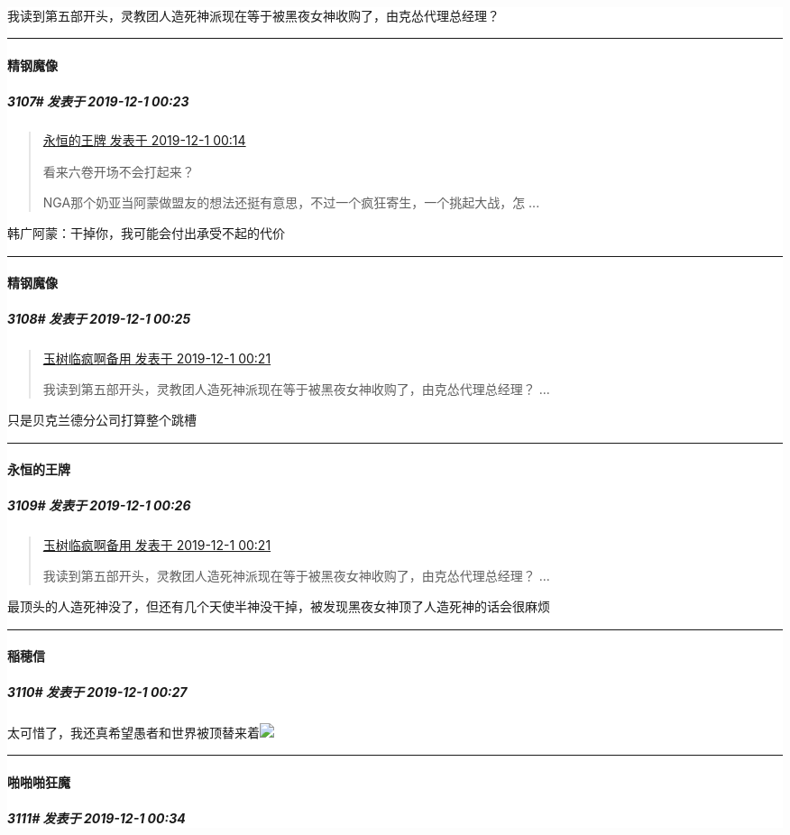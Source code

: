 
我读到第五部开头，灵教团人造死神派现在等于被黑夜女神收购了，由克怂代理总经理？


-----

####  精钢魔像  
##### 3107#       发表于 2019-12-1 00:23


<blockquote><a href="httphttps://bbs.saraba1st.com/2b/forum.php?mod=redirect&amp;goto=findpost&amp;pid=45671726&amp;ptid=1860016" target="_blank">永恒的王牌 发表于 2019-12-1 00:14</a>

看来六卷开场不会打起来？

NGA那个奶亚当阿蒙做盟友的想法还挺有意思，不过一个疯狂寄生，一个挑起大战，怎 ...</blockquote>
韩广阿蒙：干掉你，我可能会付出承受不起的代价


-----

####  精钢魔像  
##### 3108#       发表于 2019-12-1 00:25


<blockquote><a href="httphttps://bbs.saraba1st.com/2b/forum.php?mod=redirect&amp;goto=findpost&amp;pid=45671782&amp;ptid=1860016" target="_blank">玉树临疯啊备用 发表于 2019-12-1 00:21</a>

我读到第五部开头，灵教团人造死神派现在等于被黑夜女神收购了，由克怂代理总经理？ ...</blockquote>
只是贝克兰德分公司打算整个跳槽


-----

####  永恒的王牌  
##### 3109#       发表于 2019-12-1 00:26


<blockquote><a href="httphttps://bbs.saraba1st.com/2b/forum.php?mod=redirect&amp;goto=findpost&amp;pid=45671782&amp;ptid=1860016" target="_blank">玉树临疯啊备用 发表于 2019-12-1 00:21</a>

我读到第五部开头，灵教团人造死神派现在等于被黑夜女神收购了，由克怂代理总经理？ ...</blockquote>
最顶头的人造死神没了，但还有几个天使半神没干掉，被发现黑夜女神顶了人造死神的话会很麻烦


-----

####  稲穂信  
##### 3110#       发表于 2019-12-1 00:27


太可惜了，我还真希望愚者和世界被顶替来着<img src="https://static.saraba1st.com/image/smiley/face2017/180.png" referrerpolicy="no-referrer">


-----

####  啪啪啪狂魔  
##### 3111#       发表于 2019-12-1 00:34
